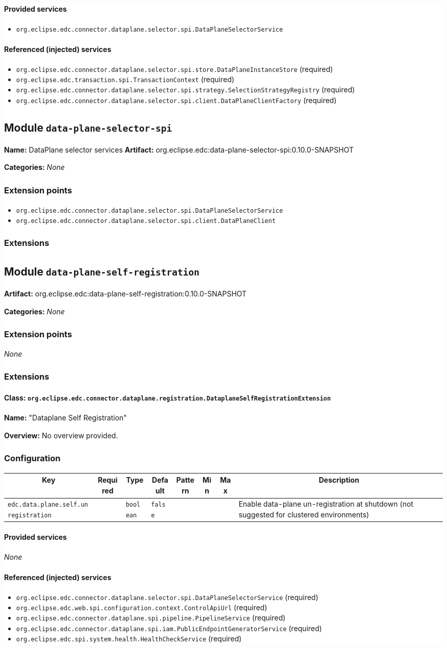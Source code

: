 #### Provided services
- `org.eclipse.edc.connector.dataplane.selector.spi.DataPlaneSelectorService`

#### Referenced (injected) services
- `org.eclipse.edc.connector.dataplane.selector.spi.store.DataPlaneInstanceStore` (required)
- `org.eclipse.edc.transaction.spi.TransactionContext` (required)
- `org.eclipse.edc.connector.dataplane.selector.spi.strategy.SelectionStrategyRegistry` (required)
- `org.eclipse.edc.connector.dataplane.selector.spi.client.DataPlaneClientFactory` (required)

Module `data-plane-selector-spi`
--------------------------------
**Name:** DataPlane selector services
**Artifact:** org.eclipse.edc:data-plane-selector-spi:0.10.0-SNAPSHOT

**Categories:** _None_

### Extension points
  - `org.eclipse.edc.connector.dataplane.selector.spi.DataPlaneSelectorService`
  - `org.eclipse.edc.connector.dataplane.selector.spi.client.DataPlaneClient`

### Extensions
Module `data-plane-self-registration`
-------------------------------------
**Artifact:** org.eclipse.edc:data-plane-self-registration:0.10.0-SNAPSHOT

**Categories:** _None_

### Extension points
_None_

### Extensions
#### Class: `org.eclipse.edc.connector.dataplane.registration.DataplaneSelfRegistrationExtension`
**Name:** "Dataplane Self Registration"

**Overview:** No overview provided.


### Configuration

| Key                                  | Required | Type      | Default | Pattern | Min | Max | Description                                                                              |
| ------------------------------------ | -------- | --------- | ------- | ------- | --- | --- | ---------------------------------------------------------------------------------------- |
| `edc.data.plane.self.unregistration` |          | `boolean` | `false` |         |     |     | Enable data-plane un-registration at shutdown (not suggested for clustered environments) |

#### Provided services
_None_

#### Referenced (injected) services
- `org.eclipse.edc.connector.dataplane.selector.spi.DataPlaneSelectorService` (required)
- `org.eclipse.edc.web.spi.configuration.context.ControlApiUrl` (required)
- `org.eclipse.edc.connector.dataplane.spi.pipeline.PipelineService` (required)
- `org.eclipse.edc.connector.dataplane.spi.iam.PublicEndpointGeneratorService` (required)
- `org.eclipse.edc.spi.system.health.HealthCheckService` (required)
